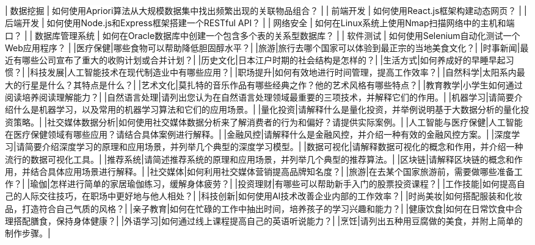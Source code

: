 | 数据挖掘                                   | 如何使用Apriori算法从大规模数据集中找出频繁出现的关联物品组合？ |
| 前端开发                                   | 如何使用React.js框架构建动态网页？                          |
| 后端开发                                   | 如何使用Node.js和Express框架搭建一个RESTful API？           |
| 网络安全                                   | 如何在Linux系统上使用Nmap扫描网络中的主机和端口？          |
| 数据库管理系统                             | 如何在Oracle数据库中创建一个包含多个表的关系型数据库？     |
| 软件测试                                   | 如何使用Selenium自动化测试一个Web应用程序？                |
|医疗保健|哪些食物可以帮助降低胆固醇水平？|
|旅游|旅行去哪个国家可以体验到最正宗的当地美食文化？|
|时事新闻|最近有哪些公司宣布了重大的收购计划或合并计划？|
|历史文化|日本江户时期的社会结构是怎样的？|
|生活方式|如何养成好的早睡早起习惯？|
|科技发展|人工智能技术在现代制造业中有哪些应用？|
|职场提升|如何有效地进行时间管理，提高工作效率？|
|自然科学|太阳系内最大的行星是什么？其特点是什么？|
|艺术文化|莫扎特的音乐作品有哪些经典之作？他的艺术风格有哪些特点？|
|教育教学|小学生如何通过阅读培养阅读理解能力？|
|自然语言处理|请列出您认为在自然语言处理领域最重要的三项技术，并解释它们的作用。|
|机器学习|请简要介绍什么是机器学习，以及常用的机器学习算法和它们的应用场景。|
|量化投资|请解释什么是量化投资，并举例说明基于大数据分析的量化投资策略。|
|社交媒体数据分析|如何使用社交媒体数据分析来了解消费者的行为和偏好？请提供实际案例。|
|人工智能与医疗保健|人工智能在医疗保健领域有哪些应用？请结合具体案例进行解释。|
|金融风控|请解释什么是金融风控，并介绍一种有效的金融风控方案。|
|深度学习|请简要介绍深度学习的原理和应用场景，并列举几个典型的深度学习模型。|
|数据可视化|请解释数据可视化的概念和作用，并介绍一种流行的数据可视化工具。|
|推荐系统|请简述推荐系统的原理和应用场景，并列举几个典型的推荐算法。|
|区块链|请解释区块链的概念和作用，并结合具体应用场景进行解释。|
|社交媒体|如何利用社交媒体营销提高品牌知名度？|
|旅游|在去某个国家旅游前，需要做哪些准备工作？|
|瑜伽|怎样进行简单的家居瑜伽练习，缓解身体疲劳？|
|投资理财|有哪些可以帮助新手入门的股票投资课程？|
|工作技能|如何提高自己的人际交往技巧，在职场中更好地与他人相处？|
|科技创新|如何使用AI技术改善企业内部的工作效率？|
|时尚美妆|如何搭配服装和化妆品，打造符合自己气质的风格？|
|亲子教育|如何在忙碌的工作中抽出时间，培养孩子的学习兴趣和能力？|
|健康饮食|如何在日常饮食中合理搭配膳食，保持身体健康？|
|外语学习|如何通过线上课程提高自己的英语听说能力？|
|烹饪|请列出五种用豆腐做的美食，并附上简单的制作步骤。|